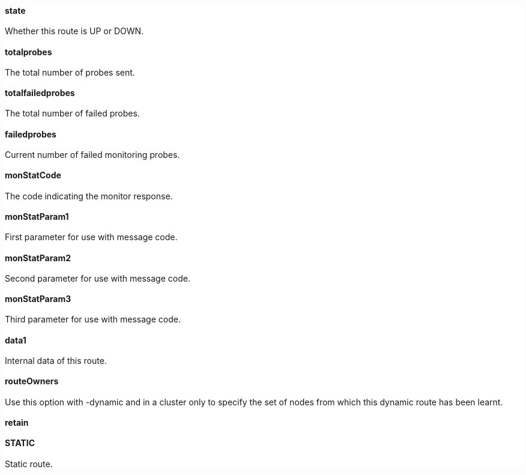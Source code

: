 

<b>state</b>

Whether this route is UP or DOWN.



<b>totalprobes</b>

The total number of probes sent.



<b>totalfailedprobes</b>

The total number of failed probes.



<b>failedprobes</b>

Current number of failed monitoring probes.



<b>monStatCode</b>

The code indicating the monitor response.



<b>monStatParam1</b>

First parameter for use with message code.



<b>monStatParam2</b>

Second parameter for use with message code.



<b>monStatParam3</b>

Third parameter for use with message code.



<b>data1</b>

Internal data of this route.



<b>routeOwners</b>

Use this option with -dynamic and in a cluster only to specify the set of nodes from which this dynamic route has been learnt.



<b>retain</b>



<b>STATIC</b>

Static route.


